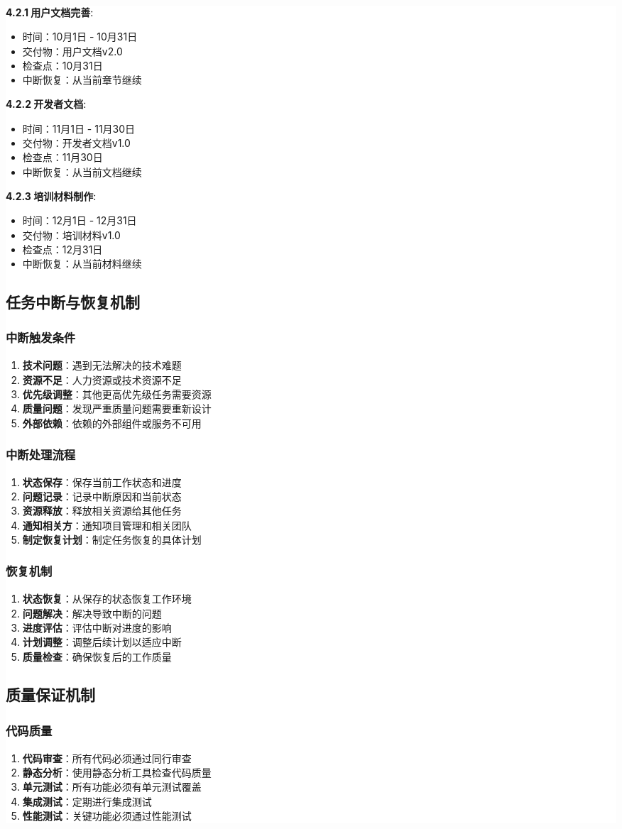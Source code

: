 **4.2.1 用户文档完善**:

- 时间：10月1日 - 10月31日
- 交付物：用户文档v2.0
- 检查点：10月31日
- 中断恢复：从当前章节继续

**4.2.2 开发者文档**:

- 时间：11月1日 - 11月30日
- 交付物：开发者文档v1.0
- 检查点：11月30日
- 中断恢复：从当前文档继续

**4.2.3 培训材料制作**:

- 时间：12月1日 - 12月31日
- 交付物：培训材料v1.0
- 检查点：12月31日
- 中断恢复：从当前材料继续

## 任务中断与恢复机制

### 中断触发条件

1. **技术问题**：遇到无法解决的技术难题
2. **资源不足**：人力资源或技术资源不足
3. **优先级调整**：其他更高优先级任务需要资源
4. **质量问题**：发现严重质量问题需要重新设计
5. **外部依赖**：依赖的外部组件或服务不可用

### 中断处理流程

1. **状态保存**：保存当前工作状态和进度
2. **问题记录**：记录中断原因和当前状态
3. **资源释放**：释放相关资源给其他任务
4. **通知相关方**：通知项目管理和相关团队
5. **制定恢复计划**：制定任务恢复的具体计划

### 恢复机制

1. **状态恢复**：从保存的状态恢复工作环境
2. **问题解决**：解决导致中断的问题
3. **进度评估**：评估中断对进度的影响
4. **计划调整**：调整后续计划以适应中断
5. **质量检查**：确保恢复后的工作质量

## 质量保证机制

### 代码质量

1. **代码审查**：所有代码必须通过同行审查
2. **静态分析**：使用静态分析工具检查代码质量
3. **单元测试**：所有功能必须有单元测试覆盖
4. **集成测试**：定期进行集成测试
5. **性能测试**：关键功能必须通过性能测试
